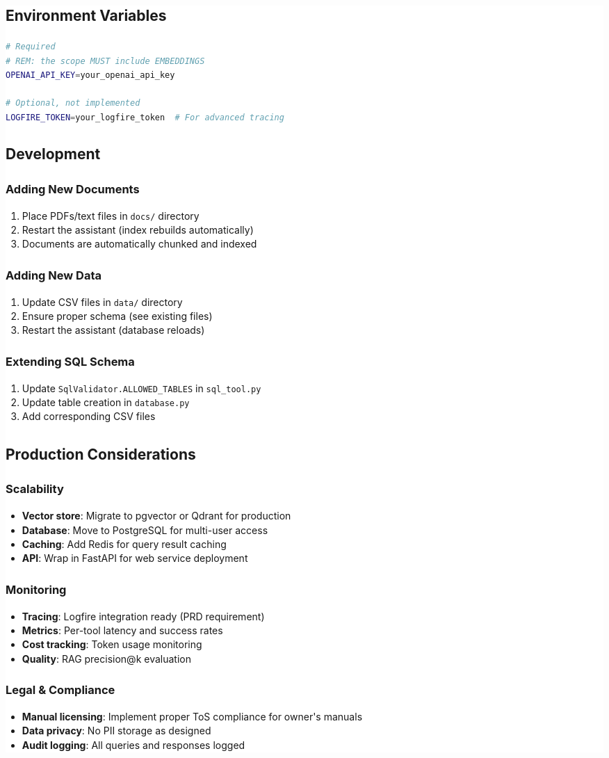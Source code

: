 ## Environment Variables

```bash
# Required 
# REM: the scope MUST include EMBEDDINGS
OPENAI_API_KEY=your_openai_api_key

# Optional, not implemented
LOGFIRE_TOKEN=your_logfire_token  # For advanced tracing
```

## Development

### Adding New Documents

1. Place PDFs/text files in `docs/` directory
2. Restart the assistant (index rebuilds automatically)
3. Documents are automatically chunked and indexed

### Adding New Data

1. Update CSV files in `data/` directory
2. Ensure proper schema (see existing files)
3. Restart the assistant (database reloads)

### Extending SQL Schema

1. Update `SqlValidator.ALLOWED_TABLES` in `sql_tool.py`
2. Update table creation in `database.py`
3. Add corresponding CSV files

## Production Considerations

### Scalability

- **Vector store**: Migrate to pgvector or Qdrant for production
- **Database**: Move to PostgreSQL for multi-user access
- **Caching**: Add Redis for query result caching
- **API**: Wrap in FastAPI for web service deployment

### Monitoring

- **Tracing**: Logfire integration ready (PRD requirement)
- **Metrics**: Per-tool latency and success rates
- **Cost tracking**: Token usage monitoring
- **Quality**: RAG precision@k evaluation

### Legal & Compliance

- **Manual licensing**: Implement proper ToS compliance for owner's manuals
- **Data privacy**: No PII storage as designed
- **Audit logging**: All queries and responses logged
